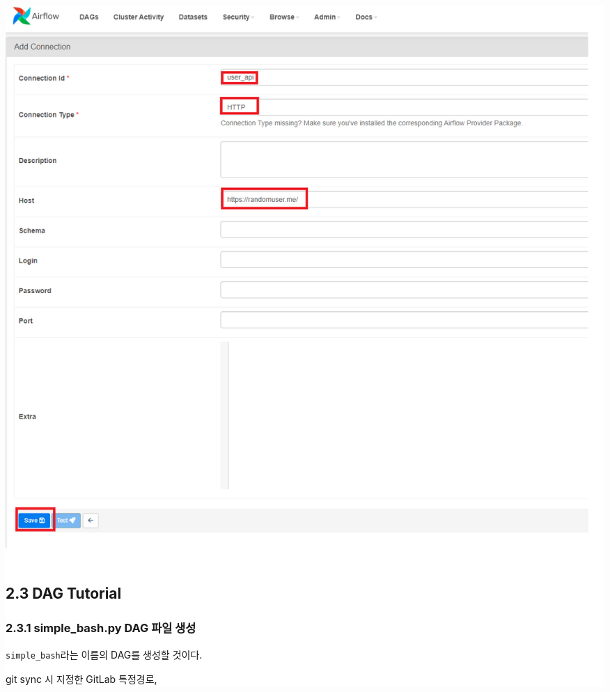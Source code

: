 ![image-20231016013713502](airflow_asset/image-20231016013713502.png)





## 2.3 DAG Tutorial

### 2.3.1 simple_bash.py DAG 파일 생성

`simple_bash`라는 이름의 DAG를 생성할 것이다.

git sync 시 지정한 GitLab 특정경로,
